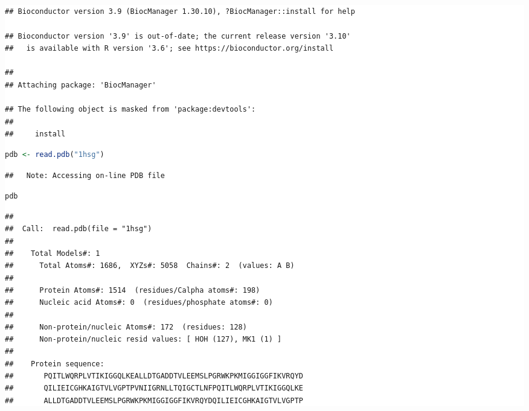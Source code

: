     ## Bioconductor version 3.9 (BiocManager 1.30.10), ?BiocManager::install for help

    ## Bioconductor version '3.9' is out-of-date; the current release version '3.10'
    ##   is available with R version '3.6'; see https://bioconductor.org/install

    ## 
    ## Attaching package: 'BiocManager'

    ## The following object is masked from 'package:devtools':
    ## 
    ##     install

``` r
pdb <- read.pdb("1hsg")
```

    ##   Note: Accessing on-line PDB file

``` r
pdb
```

    ## 
    ##  Call:  read.pdb(file = "1hsg")
    ## 
    ##    Total Models#: 1
    ##      Total Atoms#: 1686,  XYZs#: 5058  Chains#: 2  (values: A B)
    ## 
    ##      Protein Atoms#: 1514  (residues/Calpha atoms#: 198)
    ##      Nucleic acid Atoms#: 0  (residues/phosphate atoms#: 0)
    ## 
    ##      Non-protein/nucleic Atoms#: 172  (residues: 128)
    ##      Non-protein/nucleic resid values: [ HOH (127), MK1 (1) ]
    ## 
    ##    Protein sequence:
    ##       PQITLWQRPLVTIKIGGQLKEALLDTGADDTVLEEMSLPGRWKPKMIGGIGGFIKVRQYD
    ##       QILIEICGHKAIGTVLVGPTPVNIIGRNLLTQIGCTLNFPQITLWQRPLVTIKIGGQLKE
    ##       ALLDTGADDTVLEEMSLPGRWKPKMIGGIGGFIKVRQYDQILIEICGHKAIGTVLVGPTP